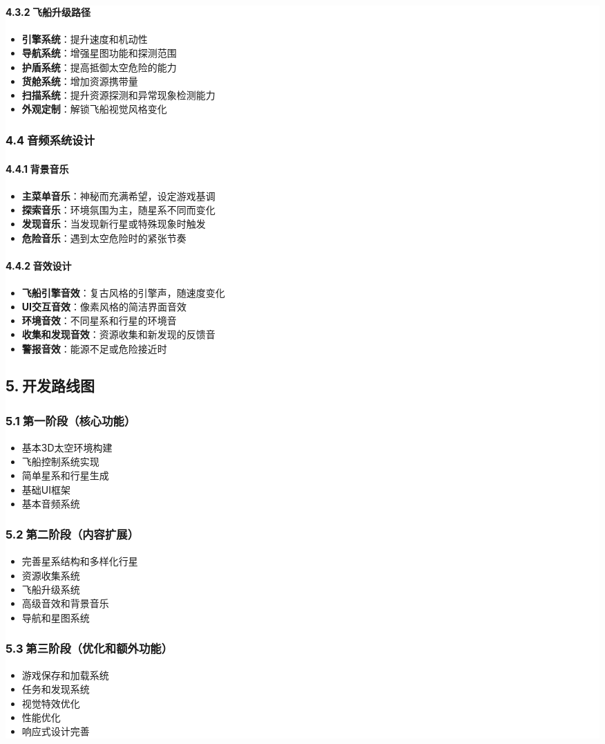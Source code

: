 #### 4.3.2 飞船升级路径

- **引擎系统**：提升速度和机动性
- **导航系统**：增强星图功能和探测范围
- **护盾系统**：提高抵御太空危险的能力
- **货舱系统**：增加资源携带量
- **扫描系统**：提升资源探测和异常现象检测能力
- **外观定制**：解锁飞船视觉风格变化

### 4.4 音频系统设计

#### 4.4.1 背景音乐

- **主菜单音乐**：神秘而充满希望，设定游戏基调
- **探索音乐**：环境氛围为主，随星系不同而变化
- **发现音乐**：当发现新行星或特殊现象时触发
- **危险音乐**：遇到太空危险时的紧张节奏

#### 4.4.2 音效设计

- **飞船引擎音效**：复古风格的引擎声，随速度变化
- **UI交互音效**：像素风格的简洁界面音效
- **环境音效**：不同星系和行星的环境音
- **收集和发现音效**：资源收集和新发现的反馈音
- **警报音效**：能源不足或危险接近时

## 5. 开发路线图

### 5.1 第一阶段（核心功能）

- 基本3D太空环境构建
- 飞船控制系统实现
- 简单星系和行星生成
- 基础UI框架
- 基本音频系统

### 5.2 第二阶段（内容扩展）

- 完善星系结构和多样化行星
- 资源收集系统
- 飞船升级系统
- 高级音效和背景音乐
- 导航和星图系统

### 5.3 第三阶段（优化和额外功能）

- 游戏保存和加载系统
- 任务和发现系统
- 视觉特效优化
- 性能优化
- 响应式设计完善
